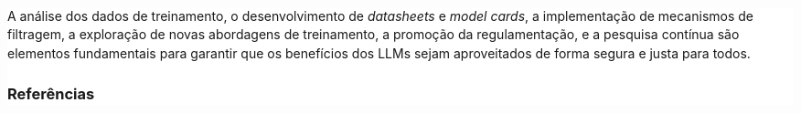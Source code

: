 A análise dos dados de treinamento, o desenvolvimento de *datasheets* e *model cards*, a implementação de mecanismos de filtragem, a exploração de novas abordagens de treinamento, a promoção da regulamentação, e a pesquisa contínua são elementos fundamentais para garantir que os benefícios dos LLMs sejam aproveitados de forma segura e justa para todos.

### Referências
[^28]: Gehman, S., S. Gururangan, M. Sap, Y. Choi, and N. A. Smith. 2020. RealToxicity Prompts: Evaluating neu-ral toxic degeneration in language models. Findings of EMNLP.
[^29]: Vaswani, A., N. Shazeer, N. Parmar, J. Uszkoreit, L. Jones, A. N. Gomez, Ł. Kaiser, and I. Polosukhin. 2017. Atten-tion is all you need. NeurIPS.
[^23]: Holtzman, A., J. Buys, L. Du, M. Forbes, and Y. Choi. 2020. The curious case of neural text degeneration. ICLR.
[^24]: Kaplan, J., S. McCandlish, T. Henighan, T. B. Brown, B. Chess, R. Child, S. Gray, A. Radford, J. Wu, and D. Amodei. 2020. Scaling laws for neural language mod-els. ArXiv preprint.

